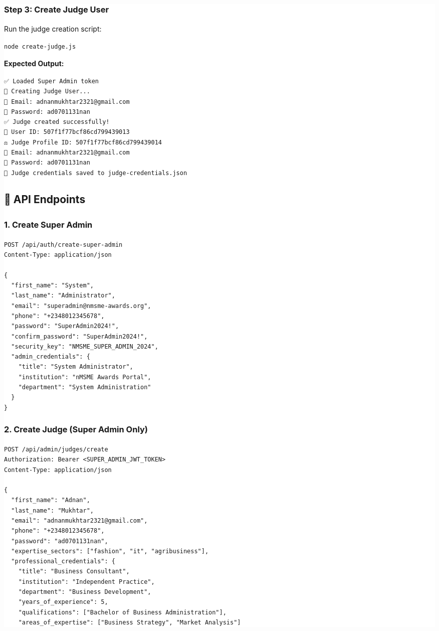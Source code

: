 ### **Step 3: Create Judge User**

Run the judge creation script:
```bash
node create-judge.js
```

**Expected Output:**
```
✅ Loaded Super Admin token
🚀 Creating Judge User...
📧 Email: adnanmukhtar2321@gmail.com
🔑 Password: ad0701131nan
✅ Judge created successfully!
👤 User ID: 507f1f77bcf86cd799439013
⚖️ Judge Profile ID: 507f1f77bcf86cd799439014
📧 Email: adnanmukhtar2321@gmail.com
🔑 Password: ad0701131nan
💾 Judge credentials saved to judge-credentials.json
```

## 🔑 **API Endpoints**

### **1. Create Super Admin**
```http
POST /api/auth/create-super-admin
Content-Type: application/json

{
  "first_name": "System",
  "last_name": "Administrator",
  "email": "superadmin@nmsme-awards.org",
  "phone": "+2348012345678",
  "password": "SuperAdmin2024!",
  "confirm_password": "SuperAdmin2024!",
  "security_key": "NMSME_SUPER_ADMIN_2024",
  "admin_credentials": {
    "title": "System Administrator",
    "institution": "nMSME Awards Portal",
    "department": "System Administration"
  }
}
```

### **2. Create Judge (Super Admin Only)**
```http
POST /api/admin/judges/create
Authorization: Bearer <SUPER_ADMIN_JWT_TOKEN>
Content-Type: application/json

{
  "first_name": "Adnan",
  "last_name": "Mukhtar",
  "email": "adnanmukhtar2321@gmail.com",
  "phone": "+2348012345678",
  "password": "ad0701131nan",
  "expertise_sectors": ["fashion", "it", "agribusiness"],
  "professional_credentials": {
    "title": "Business Consultant",
    "institution": "Independent Practice",
    "department": "Business Development",
    "years_of_experience": 5,
    "qualifications": ["Bachelor of Business Administration"],
    "areas_of_expertise": ["Business Strategy", "Market Analysis"]
```